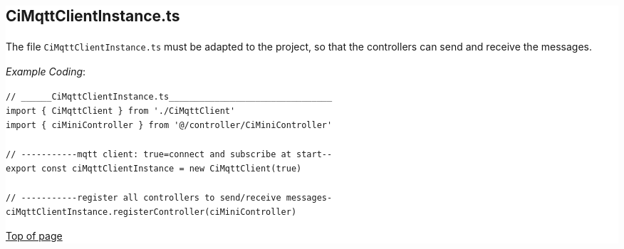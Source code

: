 ```   

```   

## CiMqttClientInstance.ts
The file `CiMqttClientInstance.ts` must be adapted to the project, so that the controllers can send and receive the messages.   

_Example Coding_:   
```   
// ______CiMqttClientInstance.ts________________________________
import { CiMqttClient } from './CiMqttClient'
import { ciMiniController } from '@/controller/CiMiniController'

// -----------mqtt client: true=connect and subscribe at start--
export const ciMqttClientInstance = new CiMqttClient(true)

// -----------register all controllers to send/receive messages-
ciMqttClientInstance.registerController(ciMiniController)

```   

[Top of page](#up)

